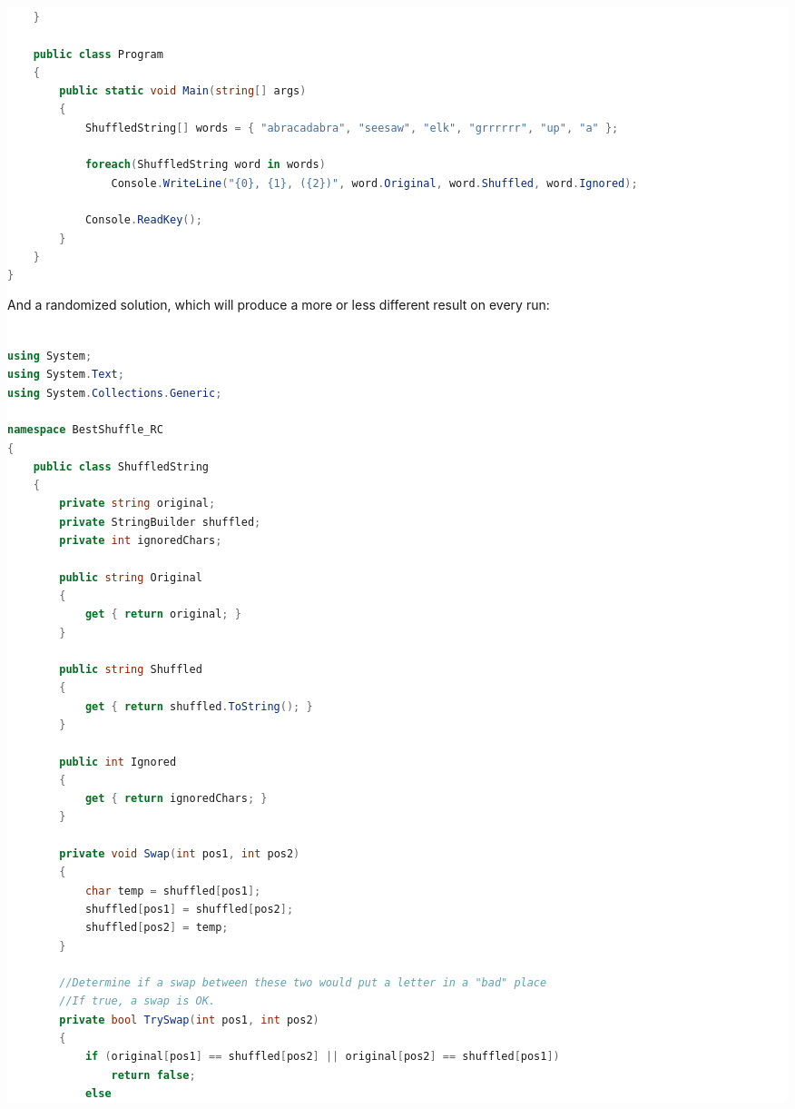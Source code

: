 ```c#
    }

    public class Program
    {
        public static void Main(string[] args)
        {
            ShuffledString[] words = { "abracadabra", "seesaw", "elk", "grrrrrr", "up", "a" };

            foreach(ShuffledString word in words)
                Console.WriteLine("{0}, {1}, ({2})", word.Original, word.Shuffled, word.Ignored);

            Console.ReadKey();
        }
    }
}

```


And a randomized solution, which will produce a more or less different result on every run:

```c#

using System;
using System.Text;
using System.Collections.Generic;

namespace BestShuffle_RC
{
    public class ShuffledString
    {
        private string original;
        private StringBuilder shuffled;
        private int ignoredChars;

        public string Original
        {
            get { return original; }
        }

        public string Shuffled
        {
            get { return shuffled.ToString(); }
        }

        public int Ignored
        {
            get { return ignoredChars; }
        }

        private void Swap(int pos1, int pos2)
        {
            char temp = shuffled[pos1];
            shuffled[pos1] = shuffled[pos2];
            shuffled[pos2] = temp;
        }

        //Determine if a swap between these two would put a letter in a "bad" place
        //If true, a swap is OK.
        private bool TrySwap(int pos1, int pos2)
        {
            if (original[pos1] == shuffled[pos2] || original[pos2] == shuffled[pos1])
                return false;
            else
```